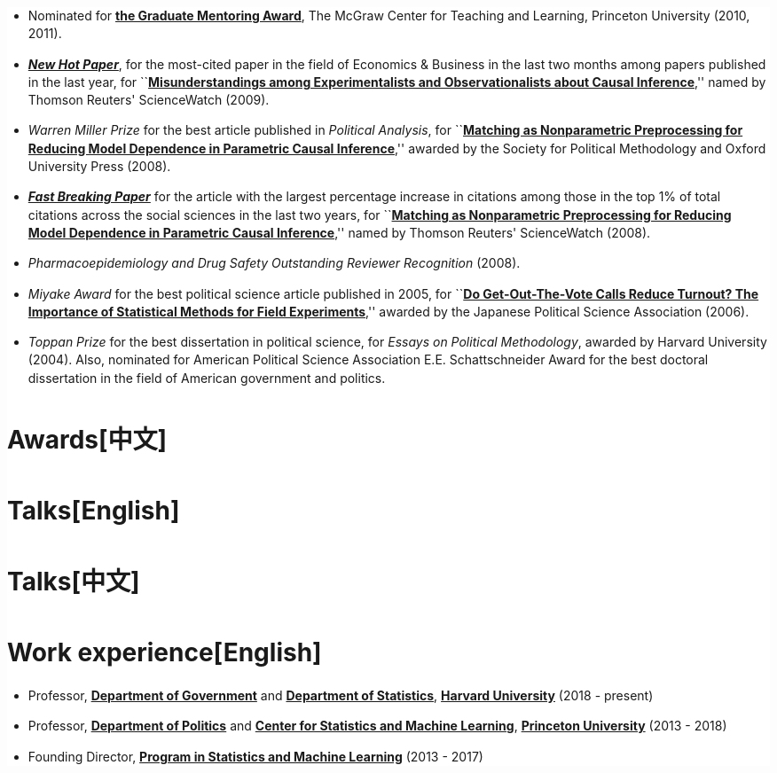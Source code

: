- Nominated for **[the Graduate Mentoring Award](https://imai.fas.harvard.edu/cv.html)**, The McGraw Center for Teaching and Learning, Princeton University (2010, 2011).

- [**_New Hot Paper_**](http://sciencewatch.com/sciencewatch/dr/nhp/2009/09julnhp/09julnhpImaiET), for the most-cited paper in the field of Economics & Business in the last two months among papers published in the last year, for \`\`[**Misunderstandings among Experimentalists and Observationalists about Causal Inference**](https://imai.fas.harvard.edu/research/balance.html),'' named by Thomson Reuters' ScienceWatch (2009).

- _Warren Miller Prize_ for the best article published in _Political Analysis_, for \`\`[**Matching as Nonparametric Preprocessing for Reducing Model Dependence in Parametric Causal Inference**](https://imai.fas.harvard.edu/research/preprocess.html),'' awarded by the Society for Political Methodology and Oxford University Press (2008).

- [**_Fast Breaking Paper_**](http://sciencewatch.com/sciencewatch/dr/fbp/2008/08octfbp/08octfbpHoET/) for the article with the largest percentage increase in citations among those in the top 1% of total citations across the social sciences in the last two years, for \`\`[**Matching as Nonparametric Preprocessing for Reducing Model Dependence in Parametric Causal Inference**](https://imai.fas.harvard.edu/research/preprocess.html),'' named by Thomson Reuters' ScienceWatch (2008).

- _Pharmacoepidemiology and Drug Safety Outstanding Reviewer Recognition_ (2008).

- _Miyake Award_ for the best political science article published in 2005, for \`\`[**Do Get-Out-The-Vote Calls Reduce Turnout? The Importance of Statistical Methods for Field Experiments**](https://imai.fas.harvard.edu/research/matching.html),'' awarded by the Japanese Political Science Association (2006).

- _Toppan Prize_ for the best dissertation in political science, for _Essays on Political Methodology_, awarded by Harvard University (2004). Also, nominated for American Political Science Association E.E. Schattschneider Award for the best doctoral dissertation in the field of American government and politics.

# Awards[中文]

# Talks[English]

# Talks[中文]

# Work experience[English]

- Professor, [**Department of Government**](https://gov.harvard.edu/) and [**Department of Statistics**](https://stat.fas.harvard.edu/), [**Harvard University**](http://www.harvard.edu/) (2018 - present)

- Professor, [**Department of Politics**](https://www.princeton.edu/politics/) and [**Center for Statistics and Machine Learning**](http://csml.princeton.edu/), [**Princeton University**](https://www.princeton.edu/) (2013 - 2018)

- Founding Director, [**Program in Statistics and Machine Learning**](https://sml.princeton.edu/) (2013 - 2017)
